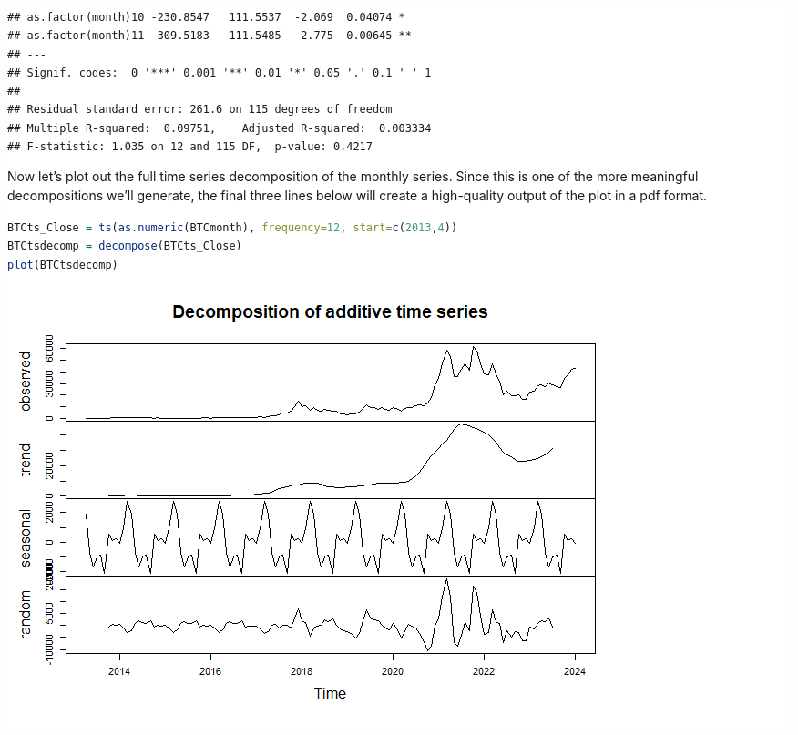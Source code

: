     ## as.factor(month)10 -230.8547   111.5537  -2.069  0.04074 * 
    ## as.factor(month)11 -309.5183   111.5485  -2.775  0.00645 **
    ## ---
    ## Signif. codes:  0 '***' 0.001 '**' 0.01 '*' 0.05 '.' 0.1 ' ' 1
    ## 
    ## Residual standard error: 261.6 on 115 degrees of freedom
    ## Multiple R-squared:  0.09751,    Adjusted R-squared:  0.003334 
    ## F-statistic: 1.035 on 12 and 115 DF,  p-value: 0.4217

Now let’s plot out the full time series decomposition of the monthly
series. Since this is one of the more meaningful decompositions we’ll
generate, the final three lines below will create a high-quality output
of the plot in a pdf format.

``` r
BTCts_Close = ts(as.numeric(BTCmonth), frequency=12, start=c(2013,4))
BTCtsdecomp = decompose(BTCts_Close)
plot(BTCtsdecomp)
```

![](README_files/figure-gfm/monthtsdecomp-1.png)
